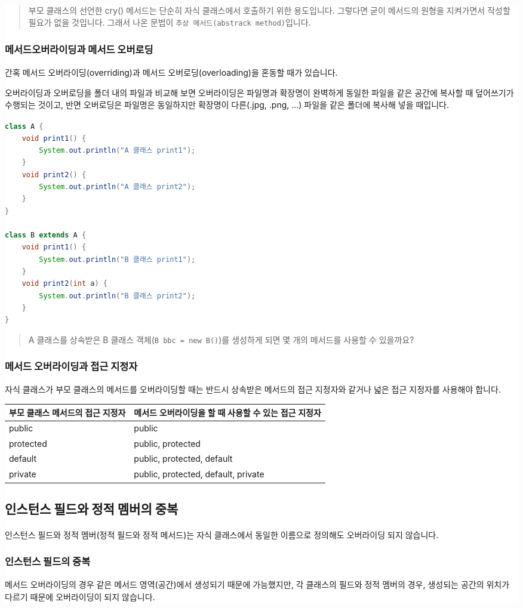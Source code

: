 > 부모 클래스의 선언한 cry() 메서드는 단순히 자식 클래스에서 호출하기 위한 용도입니다.
그렇다면 굳이 메서드의 원형을 지켜가면서 작성할 필요가 없을 것입니다.
그래서 나온 문법이 `추상 메서드(abstrack method)`입니다.


### 메서드오버라이딩과 메서드 오버로딩
간혹 메서드 오버라이딩(overriding)과 메서드 오버로딩(overloading)을 혼동할 때가 있습니다.

오버라이딩과 오버로딩을 폴더 내의 파일과 비교해 보면 오버라이딩은 파일명과 확장명이 완벽하게 동일한 파일을 같은 공간에 복사할 때 덮어쓰기가 수행되는 것이고, 반면 오버로딩은 파일명은 동일하지만 확장명이 다른(.jpg, .png, ...) 파일을 같은 폴더에 복사해 넣을 때입니다.

```java
class A {
    void print1() {
        System.out.println("A 클래스 print1");
    }
    void print2() {
        System.out.println("A 클래스 print2");
    }
}

class B extends A {
    void print1() {
        System.out.println("B 클래스 print1");
    }
    void print2(int a) {
        System.out.println("B 클래스 print2");
    }
}
```

> A 클래스를 상속받은 B 클래스 객체(`B bbc = new B()`)를 생성하게 되면 몇 개의 메서드를 사용할 수 있을까요?


### 메서드 오버라이딩과 접근 지정자
자식 클래스가 부모 클래스의 메서드를 오버라이딩할 때는 반드시 상속받은 메서드의 접근 지정자와 같거나 넓은 접근 지정자를 사용해야 합니다.

| 부모 클래스 메서드의 접근 지정자 	| 메서드 오버라이딩을 할 때 사용할 수 있는 접근 지정자 	|
|----------------------------------	|------------------------------------------------------	|
| public                           	| public                                               	|
| protected                        	| public, protected                                    	|
| default                          	| public, protected, default                           	|
| private                          	| public, protected, default, private                  	|


## 인스턴스 필드와 정적 멤버의 중복
인스턴스 필드와 정적 멤버(정적 필드와 정적 메서드)는 자식 클래스에서 동일한 이름으로 정의해도 오버라이딩 되지 않습니다.


### 인스턴스 필드의 중복
메서드 오버라이딩의 경우 같은 메서드 영역(공간)에서 생성되기 때문에 가능했지만, 각 클래스의 필드와 정적 멤버의 경우, 생성되는 공간의 위치가 다르기 때문에 오버라이딩이 되지 않습니다.
